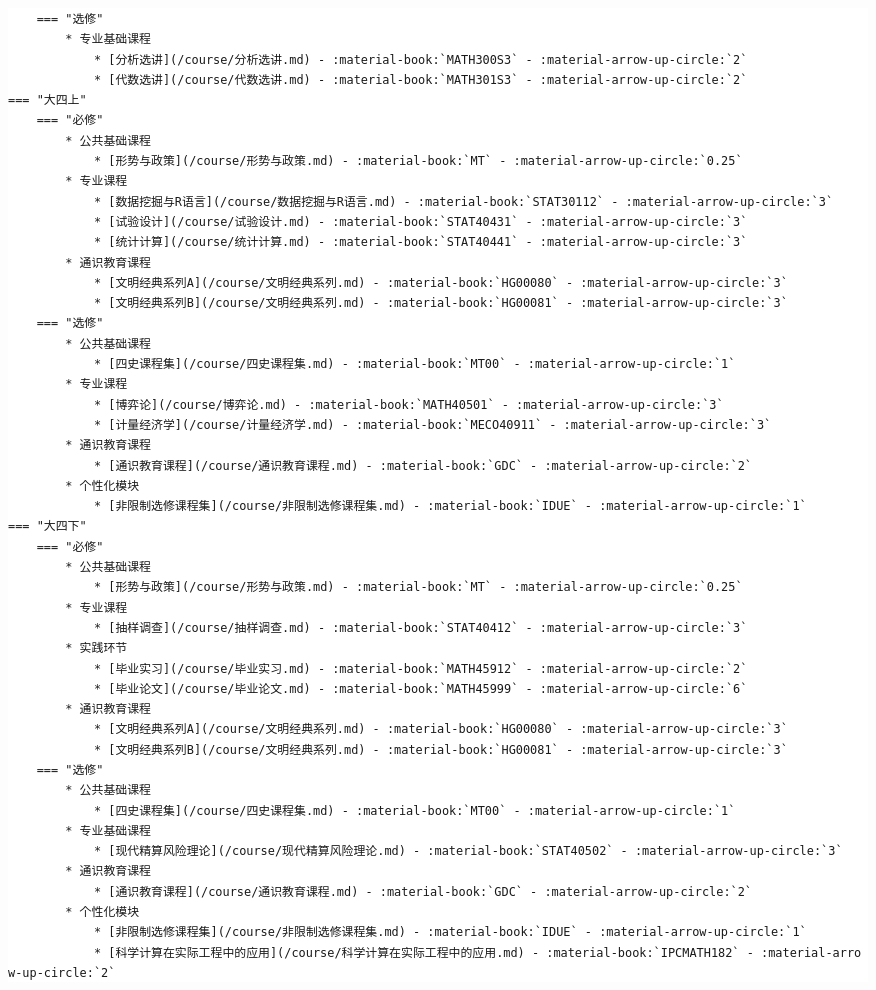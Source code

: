         === "选修"  
            * 专业基础课程
                * [分析选讲](/course/分析选讲.md) - :material-book:`MATH300S3` - :material-arrow-up-circle:`2`  
                * [代数选讲](/course/代数选讲.md) - :material-book:`MATH301S3` - :material-arrow-up-circle:`2`  
    === "大四上"  
        === "必修"  
            * 公共基础课程
                * [形势与政策](/course/形势与政策.md) - :material-book:`MT` - :material-arrow-up-circle:`0.25`  
            * 专业课程
                * [数据挖掘与R语言](/course/数据挖掘与R语言.md) - :material-book:`STAT30112` - :material-arrow-up-circle:`3`  
                * [试验设计](/course/试验设计.md) - :material-book:`STAT40431` - :material-arrow-up-circle:`3`  
                * [统计计算](/course/统计计算.md) - :material-book:`STAT40441` - :material-arrow-up-circle:`3`  
            * 通识教育课程
                * [文明经典系列A](/course/文明经典系列.md) - :material-book:`HG00080` - :material-arrow-up-circle:`3`  
                * [文明经典系列B](/course/文明经典系列.md) - :material-book:`HG00081` - :material-arrow-up-circle:`3`  
        === "选修"  
            * 公共基础课程
                * [四史课程集](/course/四史课程集.md) - :material-book:`MT00` - :material-arrow-up-circle:`1`  
            * 专业课程
                * [博弈论](/course/博弈论.md) - :material-book:`MATH40501` - :material-arrow-up-circle:`3`  
                * [计量经济学](/course/计量经济学.md) - :material-book:`MECO40911` - :material-arrow-up-circle:`3`  
            * 通识教育课程
                * [通识教育课程](/course/通识教育课程.md) - :material-book:`GDC` - :material-arrow-up-circle:`2`  
            * 个性化模块
                * [非限制选修课程集](/course/非限制选修课程集.md) - :material-book:`IDUE` - :material-arrow-up-circle:`1`  
    === "大四下"  
        === "必修"  
            * 公共基础课程
                * [形势与政策](/course/形势与政策.md) - :material-book:`MT` - :material-arrow-up-circle:`0.25`  
            * 专业课程
                * [抽样调查](/course/抽样调查.md) - :material-book:`STAT40412` - :material-arrow-up-circle:`3`  
            * 实践环节
                * [毕业实习](/course/毕业实习.md) - :material-book:`MATH45912` - :material-arrow-up-circle:`2`  
                * [毕业论文](/course/毕业论文.md) - :material-book:`MATH45999` - :material-arrow-up-circle:`6`  
            * 通识教育课程
                * [文明经典系列A](/course/文明经典系列.md) - :material-book:`HG00080` - :material-arrow-up-circle:`3`  
                * [文明经典系列B](/course/文明经典系列.md) - :material-book:`HG00081` - :material-arrow-up-circle:`3`  
        === "选修"  
            * 公共基础课程
                * [四史课程集](/course/四史课程集.md) - :material-book:`MT00` - :material-arrow-up-circle:`1`  
            * 专业基础课程
                * [现代精算风险理论](/course/现代精算风险理论.md) - :material-book:`STAT40502` - :material-arrow-up-circle:`3`  
            * 通识教育课程
                * [通识教育课程](/course/通识教育课程.md) - :material-book:`GDC` - :material-arrow-up-circle:`2`  
            * 个性化模块
                * [非限制选修课程集](/course/非限制选修课程集.md) - :material-book:`IDUE` - :material-arrow-up-circle:`1`  
                * [科学计算在实际工程中的应用](/course/科学计算在实际工程中的应用.md) - :material-book:`IPCMATH182` - :material-arrow-up-circle:`2`  